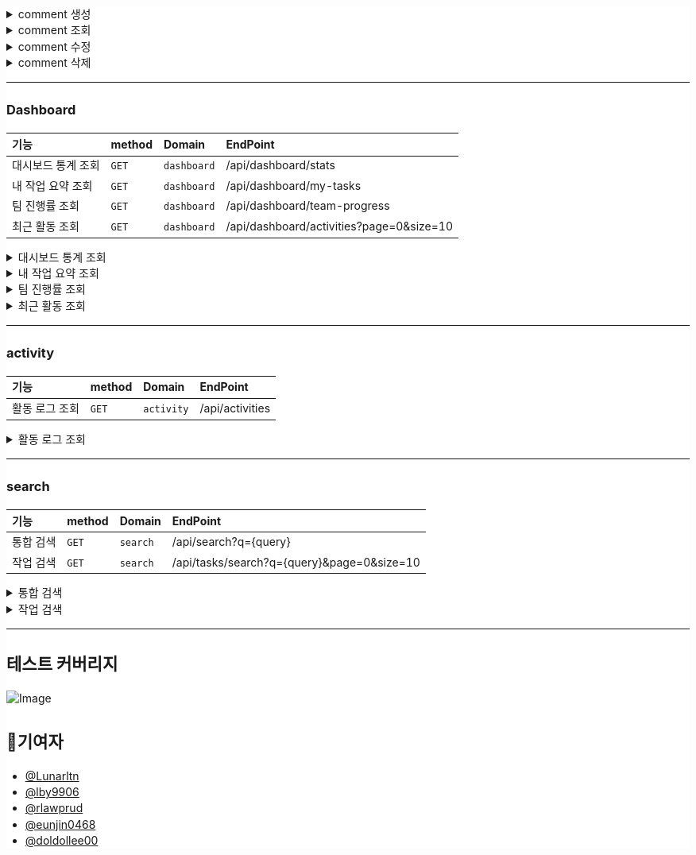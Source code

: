 <details><summary>comment 생성</summary></details>
<details><summary>comment 조회</summary></details>
<details><summary>comment 수정</summary></details>
<details><summary>comment 삭제</summary></details>

---

### Dashboard
| 기능  | method  | Domain | EndPoint |
| :--   | :---    | :----  | :----  |
|대시보드 통계 조회| `GET`| `dashboard`|/api/dashboard/stats|
|내 작업 요약 조회| `GET`| `dashboard`|/api/dashboard/my-tasks|
|팀 진행률 조회| `GET`| `dashboard`|/api/dashboard/team-progress|
|최근 활동 조회| `GET`| `dashboard`|/api/dashboard/activities?page=0&size=10|

<details><summary>대시보드 통계 조회</summary></details>
<details><summary>내 작업 요약 조회</summary></details>
<details><summary>팀 진행률 조회</summary></details>
<details><summary>최근 활동 조회</summary></details>

---

### activity
| 기능  | method  | Domain | EndPoint |
| :--   | :---    | :----  | :----  |
|활동 로그 조회| `GET`| `activity`|/api/activities|

<details><summary>활동 로그 조회</summary></details>

---

### search
| 기능  | method  | Domain | EndPoint |
| :--   | :---    | :----  | :----  |
|통합 검색| `GET`|`search`|/api/search?q={query}|
|작업 검색| `GET`|`search`|/api/tasks/search?q={query}&page=0&size=10|

<details><summary>통합 검색</summary></details>
<details><summary>작업 검색</summary></details>

---

## 테스트 커버리지
<img width="427" height="131" alt="Image" src="https://github.com/user-attachments/assets/a4730a8a-8d8a-4bca-b666-48f795092db9" />

## 👥기여자

- [@Lunarltn](https://www.github.com/Lunarltn)
- [@lby9906](https://www.github.com/lby9906)
- [@rlawprud](https://www.github.com/rlawprud)
- [@eunjin0468](https://www.github.com/eunjin0468)
- [@doldollee00](https://www.github.com/doldollee00)
